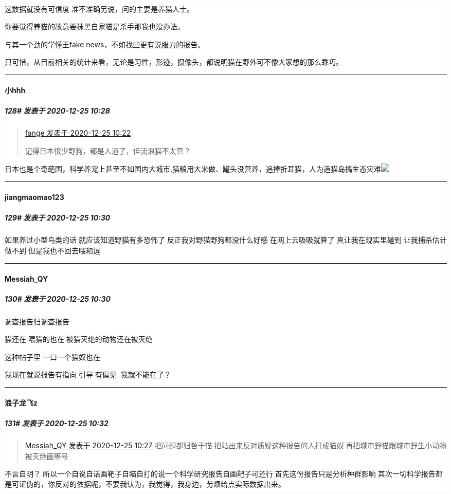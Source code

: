 这数据就没有可信度</blockquote>
准不准确另说，问的主要是养猫人士。

你要觉得养猫的故意要抹黑自家猫是杀手那我也没办法。


与其一个劲的学懂王fake news，不如找些更有说服力的报告。


只可惜，从目前相关的统计来看，无论是习性，形迹，摄像头，都说明猫在野外可不像大家想的那么乖巧。


-----

####  小hhh  
##### 128#       发表于 2020-12-25 10:28


<blockquote><a href="httphttps://bbs.saraba1st.com/2b/forum.php?mod=redirect&amp;goto=findpost&amp;pid=49837961&amp;ptid=1979402" target="_blank">fange 发表于 2020-12-25 10:22</a>

记得日本很少野狗，都是人道了，但流浪猫不太管？</blockquote>
日本也是个奇葩国，科学养宠上甚至不如国内大城市,猫粮用大米做、罐头没营养，追捧折耳猫，人为造猫岛搞生态灾难<img src="https://static.saraba1st.com/image/smiley/face2017/013.png" referrerpolicy="no-referrer">


-----

####  jiangmaomao123  
##### 129#       发表于 2020-12-25 10:30


如果养过小型鸟类的话 就应该知道野猫有多恐怖了 反正我对野猫野狗都没什么好感 在网上云吸吸就算了 真让我在现实里碰到 让我捕杀估计做不到 但是我也不回去喂和逗


-----

####  Messiah_QY  
##### 130#       发表于 2020-12-25 10:30


调查报告归调查报告


猫还在 喂猫的也在 被猫灭绝的动物还在被灭绝


这种帖子里 一口一个猫奴也在


我现在就说报告有指向 引导 有偏见  我就不能在了？


-----

####  浪子龙飞z  
##### 131#       发表于 2020-12-25 10:32


<blockquote><a href="httphttps://bbs.saraba1st.com/2b/forum.php?mod=redirect&amp;goto=findpost&amp;pid=49838026&amp;ptid=1979402" target="_blank">Messiah_QY 发表于 2020-12-25 10:27</a>
 把问题都归咎于猫 把站出来反对质疑这种报告的人打成猫奴 再把城市野猫跟城市野生小动物被灭绝画等号 </blockquote>
不言自明？
所以一个自说自话画靶子自瞄自打的说一个科学研究报告自画靶子可还行
首先这份报告只是分析种群影响
其次一切科学报告都是可证伪的，你反对的依据呢，不要我认为，我觉得，我身边，劳烦给点实际数据出来。
